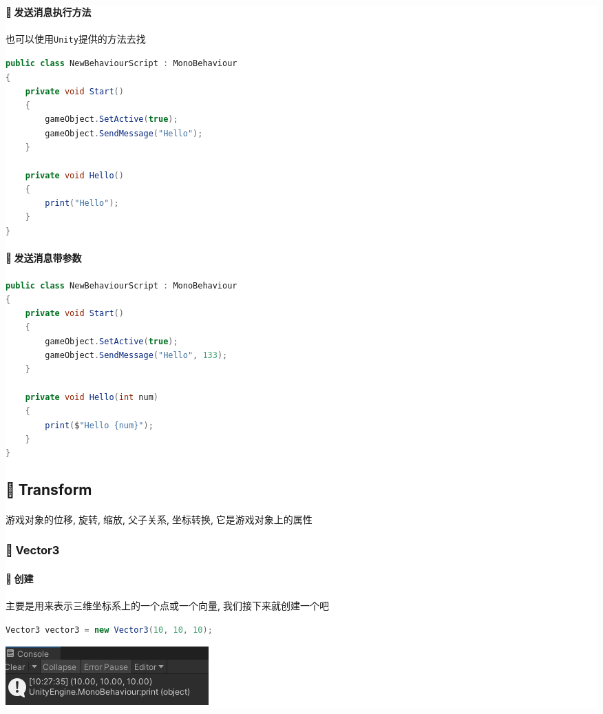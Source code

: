 #### 🌼 发送消息执行方法

也可以使用`Unity`提供的方法去找

```cs
public class NewBehaviourScript : MonoBehaviour
{
    private void Start()
    {
        gameObject.SetActive(true);
        gameObject.SendMessage("Hello");
    }

    private void Hello()
    {
        print("Hello");
    }
}
```

#### 🌼 发送消息带参数

```cs
public class NewBehaviourScript : MonoBehaviour
{
    private void Start()
    {
        gameObject.SetActive(true);
        gameObject.SendMessage("Hello", 133);
    }

    private void Hello(int num)
    {
        print($"Hello {num}");
    }
}
```

## 🌲 Transform

游戏对象的位移, 旋转, 缩放, 父子关系, 坐标转换, 它是游戏对象上的属性

### 🌸 Vector3

#### 🌼 创建

主要是用来表示三维坐标系上的一个点或一个向量, 我们接下来就创建一个吧

```cs
Vector3 vector3 = new Vector3(10, 10, 10);
```

![](images2/Pasted%20image%2020250914102756.png)
